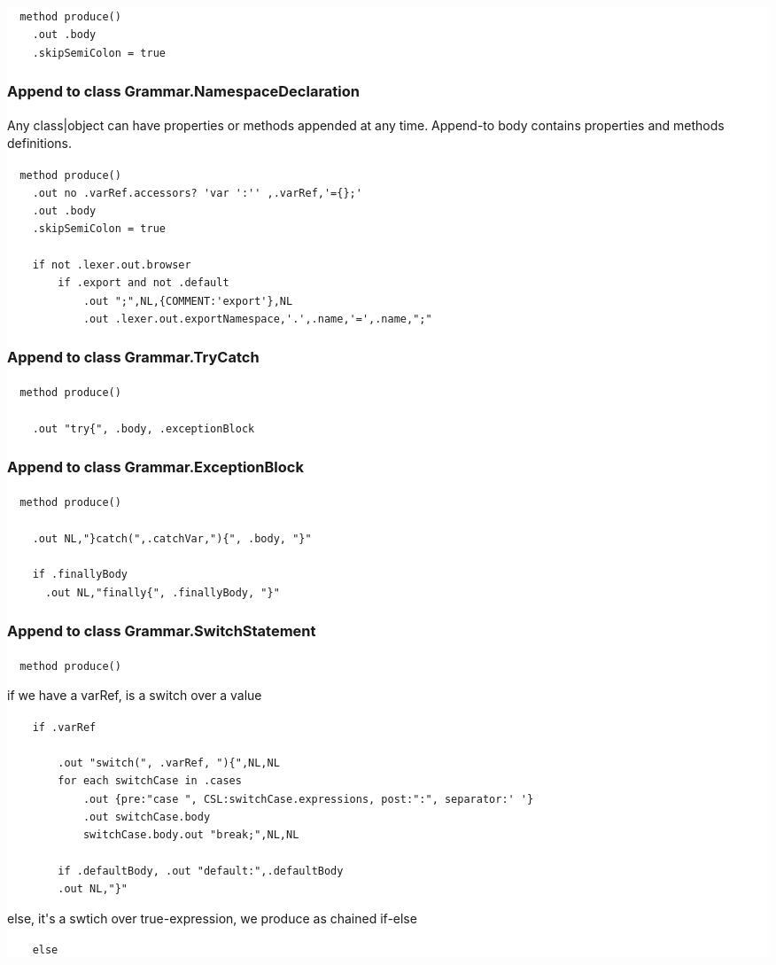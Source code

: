       method produce() 
        .out .body
        .skipSemiColon = true


### Append to class Grammar.NamespaceDeclaration ###

Any class|object can have properties or methods appended at any time. 
Append-to body contains properties and methods definitions.

      method produce() 
        .out no .varRef.accessors? 'var ':'' ,.varRef,'={};'
        .out .body
        .skipSemiColon = true

        if not .lexer.out.browser
            if .export and not .default
                .out ";",NL,{COMMENT:'export'},NL
                .out .lexer.out.exportNamespace,'.',.name,'=',.name,";"



### Append to class Grammar.TryCatch ###

      method produce() 

        .out "try{", .body, .exceptionBlock

### Append to class Grammar.ExceptionBlock ###

      method produce() 

        .out NL,"}catch(",.catchVar,"){", .body, "}"

        if .finallyBody
          .out NL,"finally{", .finallyBody, "}"


### Append to class Grammar.SwitchStatement ###

      method produce()

if we have a varRef, is a switch over a value

        if .varRef

            .out "switch(", .varRef, "){",NL,NL
            for each switchCase in .cases
                .out {pre:"case ", CSL:switchCase.expressions, post:":", separator:' '}
                .out switchCase.body
                switchCase.body.out "break;",NL,NL

            if .defaultBody, .out "default:",.defaultBody
            .out NL,"}"

else, it's a swtich over true-expression, we produce as chained if-else

        else
